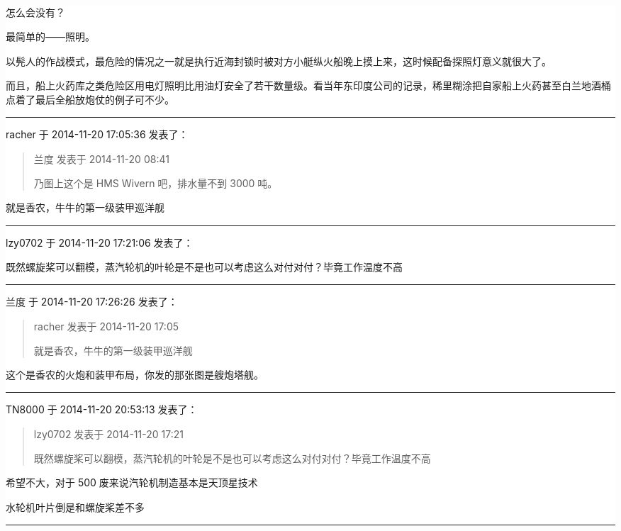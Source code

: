 怎么会没有？

最简单的——照明。

以髡人的作战模式，最危险的情况之一就是执行近海封锁时被对方小艇纵火船晚上摸上来，这时候配备探照灯意义就很大了。

而且，船上火药库之类危险区用电灯照明比用油灯安全了若干数量级。看当年东印度公司的记录，稀里糊涂把自家船上火药甚至白兰地酒桶点着了最后全船放炮仗的例子可不少。

---

racher 于 2014-11-20 17:05:36 发表了：

> 兰度 发表于 2014-11-20 08:41
>
> 乃图上这个是 HMS Wivern 吧，排水量不到 3000 吨。

就是香农，牛牛的第一级装甲巡洋舰

---

lzy0702 于 2014-11-20 17:21:06 发表了：

既然螺旋桨可以翻模，蒸汽轮机的叶轮是不是也可以考虑这么对付对付？毕竟工作温度不高

---

兰度 于 2014-11-20 17:26:26 发表了：

> racher 发表于 2014-11-20 17:05
>
> 就是香农，牛牛的第一级装甲巡洋舰

这个是香农的火炮和装甲布局，你发的那张图是艘炮塔舰。

---

TN8000 于 2014-11-20 20:53:13 发表了：

> lzy0702 发表于 2014-11-20 17:21
>
> 既然螺旋桨可以翻模，蒸汽轮机的叶轮是不是也可以考虑这么对付对付？毕竟工作温度不高

希望不大，对于 500 废来说汽轮机制造基本是天顶星技术

水轮机叶片倒是和螺旋桨差不多

---
